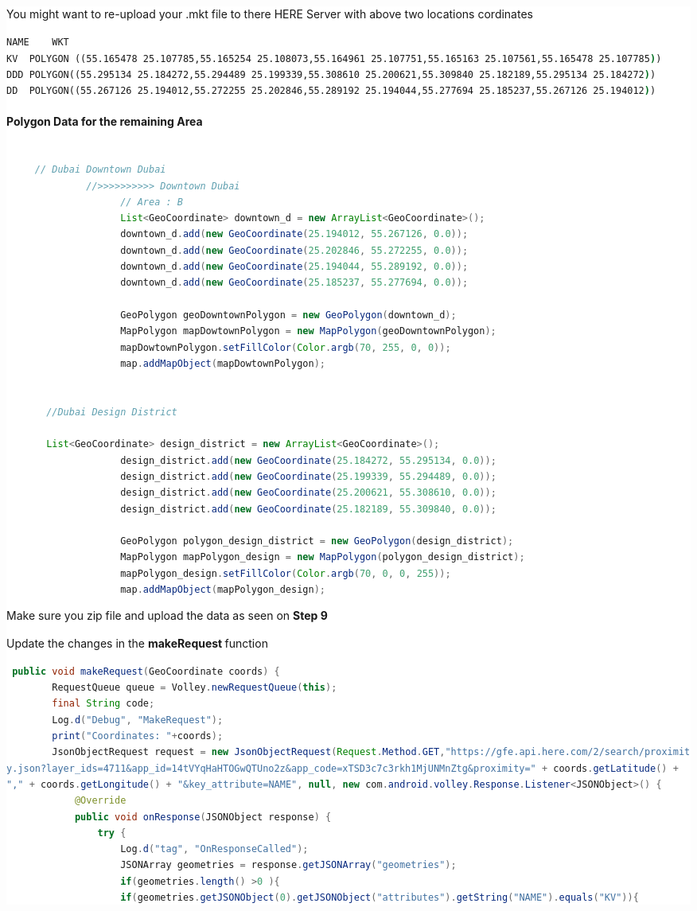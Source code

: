 You might want to re-upload your .mkt file to there HERE Server with above two locations cordinates 
```cmd
NAME	WKT
KV	POLYGON ((55.165478 25.107785,55.165254 25.108073,55.164961 25.107751,55.165163 25.107561,55.165478 25.107785))
DDD	POLYGON((55.295134 25.184272,55.294489 25.199339,55.308610 25.200621,55.309840 25.182189,55.295134 25.184272))
DD	POLYGON((55.267126 25.194012,55.272255 25.202846,55.289192 25.194044,55.277694 25.185237,55.267126 25.194012))
```

#### Polygon Data for the remaining Area
```java

     // Dubai Downtown Dubai 
              //>>>>>>>>>> Downtown Dubai
                    // Area : B
                    List<GeoCoordinate> downtown_d = new ArrayList<GeoCoordinate>();
                    downtown_d.add(new GeoCoordinate(25.194012, 55.267126, 0.0));
                    downtown_d.add(new GeoCoordinate(25.202846, 55.272255, 0.0));
                    downtown_d.add(new GeoCoordinate(25.194044, 55.289192, 0.0));
                    downtown_d.add(new GeoCoordinate(25.185237, 55.277694, 0.0));

                    GeoPolygon geoDowntownPolygon = new GeoPolygon(downtown_d);
                    MapPolygon mapDowtownPolygon = new MapPolygon(geoDowntownPolygon);
                    mapDowtownPolygon.setFillColor(Color.argb(70, 255, 0, 0));
                    map.addMapObject(mapDowtownPolygon);


       //Dubai Design District 

       List<GeoCoordinate> design_district = new ArrayList<GeoCoordinate>();
                    design_district.add(new GeoCoordinate(25.184272, 55.295134, 0.0));
                    design_district.add(new GeoCoordinate(25.199339, 55.294489, 0.0));
                    design_district.add(new GeoCoordinate(25.200621, 55.308610, 0.0));
                    design_district.add(new GeoCoordinate(25.182189, 55.309840, 0.0));

                    GeoPolygon polygon_design_district = new GeoPolygon(design_district);
                    MapPolygon mapPolygon_design = new MapPolygon(polygon_design_district);
                    mapPolygon_design.setFillColor(Color.argb(70, 0, 0, 255));
                    map.addMapObject(mapPolygon_design);


```
Make sure you zip file and upload the data as seen on <b> Step 9 </b>

Update the changes in the <b> makeRequest </b> function 
```java
 public void makeRequest(GeoCoordinate coords) {
        RequestQueue queue = Volley.newRequestQueue(this);
        final String code;
        Log.d("Debug", "MakeRequest");
        print("Coordinates: "+coords);
        JsonObjectRequest request = new JsonObjectRequest(Request.Method.GET,"https://gfe.api.here.com/2/search/proximity.json?layer_ids=4711&app_id=14tVYqHaHTOGwQTUno2z&app_code=xTSD3c7c3rkh1MjUNMnZtg&proximity=" + coords.getLatitude() + "," + coords.getLongitude() + "&key_attribute=NAME", null, new com.android.volley.Response.Listener<JSONObject>() {
            @Override
            public void onResponse(JSONObject response) {
                try {
                    Log.d("tag", "OnResponseCalled");
                    JSONArray geometries = response.getJSONArray("geometries");
                    if(geometries.length() >0 ){
                    if(geometries.getJSONObject(0).getJSONObject("attributes").getString("NAME").equals("KV")){
```